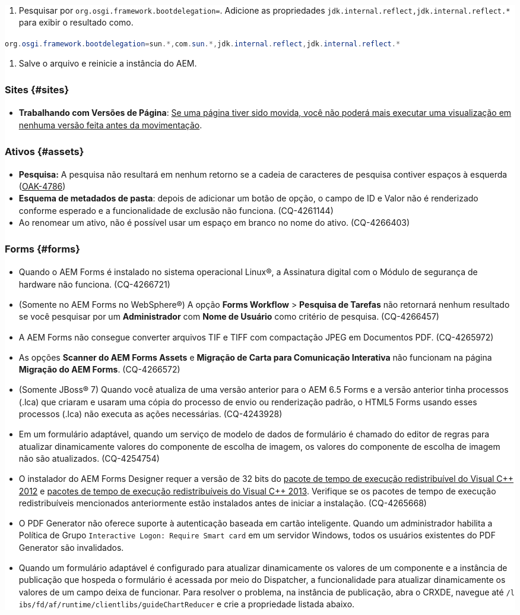 1. Pesquisar por `org.osgi.framework.bootdelegation=`. Adicione as propriedades `jdk.internal.reflect,jdk.internal.reflect.*` para exibir o resultado como.

```java
org.osgi.framework.bootdelegation=sun.*,com.sun.*,jdk.internal.reflect,jdk.internal.reflect.*
```

1. Salve o arquivo e reinicie a instância do AEM.

### Sites {#sites}

* **Trabalhando com Versões de Página**: [Se uma página tiver sido movida, você não poderá mais executar uma visualização em nenhuma versão feita antes da movimentação](/help/sites-authoring/working-with-page-versions.md#previewing-a-version).

### Ativos {#assets}

* **Pesquisa:** A pesquisa não resultará em nenhum retorno se a cadeia de caracteres de pesquisa contiver espaços à esquerda ([OAK-4786](https://issues.apache.org/jira/browse/OAK-4786))
* **Esquema de metadados de pasta**: depois de adicionar um botão de opção, o campo de ID e Valor não é renderizado conforme esperado e a funcionalidade de exclusão não funciona. (CQ-4261144)
* Ao renomear um ativo, não é possível usar um espaço em branco no nome do ativo. (CQ-4266403)

### Forms {#forms}

* Quando o AEM Forms é instalado no sistema operacional Linux®, a Assinatura digital com o Módulo de segurança de hardware não funciona. (CQ-4266721)
* (Somente no AEM Forms no WebSphere®) A opção **Forms Workflow** > **Pesquisa de Tarefas** não retornará nenhum resultado se você pesquisar por um **Administrador** com **Nome de Usuário** como critério de pesquisa. (CQ-4266457)

* A AEM Forms não consegue converter arquivos TIF e TIFF com compactação JPEG em Documentos PDF. (CQ-4265972)
* As opções **Scanner do AEM Forms Assets** e **Migração de Carta para Comunicação Interativa** não funcionam na página **Migração do AEM Forms**. (CQ-4266572)

* (Somente JBoss® 7) Quando você atualiza de uma versão anterior para o AEM 6.5 Forms e a versão anterior tinha processos (.lca) que criaram e usaram uma cópia do processo de envio ou renderização padrão, o HTML5 Forms usando esses processos (.lca) não executa as ações necessárias. (CQ-4243928)
* Em um formulário adaptável, quando um serviço de modelo de dados de formulário é chamado do editor de regras para atualizar dinamicamente valores do componente de escolha de imagem, os valores do componente de escolha de imagem não são atualizados. (CQ-4254754)
* O instalador do AEM Forms Designer requer a versão de 32 bits do [pacote de tempo de execução redistribuível do Visual C++ 2012](https://docs.microsoft.com/en-US/cpp/windows/latest-supported-vc-redist?view=msvc-170) e [pacotes de tempo de execução redistribuíveis do Visual C++ 2013](https://support.microsoft.com/en-us/topic/update-for-visual-c-2013-and-visual-c-redistributable-package-5b2ac5ab-4139-8acc-08e2-9578ec9b2cf1). Verifique se os pacotes de tempo de execução redistribuíveis mencionados anteriormente estão instalados antes de iniciar a instalação. (CQ-4265668)

* O PDF Generator não oferece suporte à autenticação baseada em cartão inteligente. Quando um administrador habilita a Política de Grupo `Interactive Logon: Require Smart card` em um servidor Windows, todos os usuários existentes do PDF Generator são invalidados.

* Quando um formulário adaptável é configurado para atualizar dinamicamente os valores de um componente e a instância de publicação que hospeda o formulário é acessada por meio do Dispatcher, a funcionalidade para atualizar dinamicamente os valores de um campo deixa de funcionar. Para resolver o problema, na instância de publicação, abra o CRXDE, navegue até `/libs/fd/af/runtime/clientlibs/guideChartReducer` e crie a propriedade listada abaixo.
